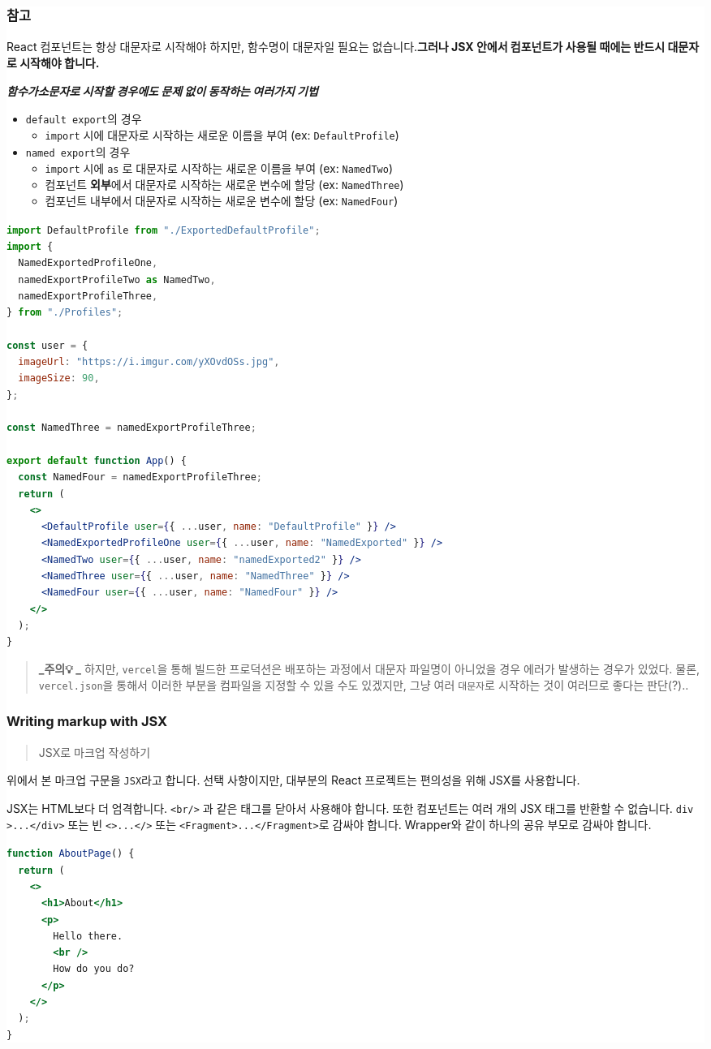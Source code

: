 ### 참고

React 컴포넌트는 항상 대문자로 시작해야 하지만, 함수명이 대문자일 필요는 없습니다.**그러나 JSX 안에서 컴포넌트가 사용될 때에는 반드시 대문자로 시작해야 합니다.**

_**함수가소문자로 시작할 경우에도 문제 없이 동작하는 여러가지 기법**_

* `default export`의 경우
  * `import` 시에 대문자로 시작하는 새로운 이름을 부여 (ex: `DefaultProfile`)
* `named export`의 경우
  * `import` 시에 `as` 로 대문자로 시작하는 새로운 이름을 부여 (ex: `NamedTwo`)
  * 컴포넌트 **외부**에서 대문자로 시작하는 새로운 변수에 할당 (ex: `NamedThree`)
  * 컴포넌트 내부에서 대문자로 시작하는 새로운 변수에 할당 (ex: `NamedFour`)

```jsx
import DefaultProfile from "./ExportedDefaultProfile";
import {
  NamedExportedProfileOne,
  namedExportProfileTwo as NamedTwo,
  namedExportProfileThree,
} from "./Profiles";

const user = {
  imageUrl: "https://i.imgur.com/yXOvdOSs.jpg",
  imageSize: 90,
};

const NamedThree = namedExportProfileThree;

export default function App() {
  const NamedFour = namedExportProfileThree;
  return (
    <>
      <DefaultProfile user={{ ...user, name: "DefaultProfile" }} />
      <NamedExportedProfileOne user={{ ...user, name: "NamedExported" }} />
      <NamedTwo user={{ ...user, name: "namedExported2" }} />
      <NamedThree user={{ ...user, name: "NamedThree" }} />
      <NamedFour user={{ ...user, name: "NamedFour" }} />
    </>
  );
}
```

> **\_주의💡 \_** 하지만, `vercel`을 통해 빌드한 프로덕션은 배포하는 과정에서 대문자 파일명이 아니었을 경우 에러가 발생하는 경우가 있었다. 물론, `vercel.json`을 통해서 이러한 부분을 컴파일을 지정할 수 있을 수도 있겠지만, 그냥 여러 `대문자`로 시작하는 것이 여러므로 좋다는 판단(?)..

### Writing markup with JSX

> JSX로 마크업 작성하기

위에서 본 마크업 구문을 `JSX`라고 합니다. 선택 사항이지만, 대부분의 React 프로젝트는 편의성을 위해 JSX를 사용합니다.

JSX는 HTML보다 더 엄격합니다. `<br/>` 과 같은 태그를 닫아서 사용해야 합니다. 또한 컴포넌트는 여러 개의 JSX 태그를 반환할 수 없습니다. `div>...</div>` 또는 빈 `<>...</>` 또는 `<Fragment>...</Fragment>`로 감싸야 합니다. Wrapper와 같이 하나의 공유 부모로 감싸야 합니다.

```jsx
function AboutPage() {
  return (
    <>
      <h1>About</h1>
      <p>
        Hello there.
        <br />
        How do you do?
      </p>
    </>
  );
}
```